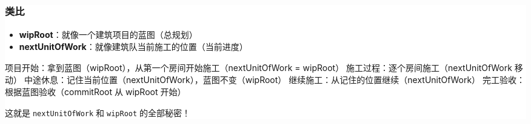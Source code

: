 ### 类比

- **wipRoot**：就像一个建筑项目的蓝图（总规划）
- **nextUnitOfWork**：就像建筑队当前施工的位置（当前进度）

项目开始：拿到蓝图（wipRoot），从第一个房间开始施工（nextUnitOfWork = wipRoot）
施工过程：逐个房间施工（nextUnitOfWork 移动）
中途休息：记住当前位置（nextUnitOfWork），蓝图不变（wipRoot）
继续施工：从记住的位置继续（nextUnitOfWork）
完工验收：根据蓝图验收（commitRoot 从 wipRoot 开始）

这就是 `nextUnitOfWork` 和 `wipRoot` 的全部秘密！
